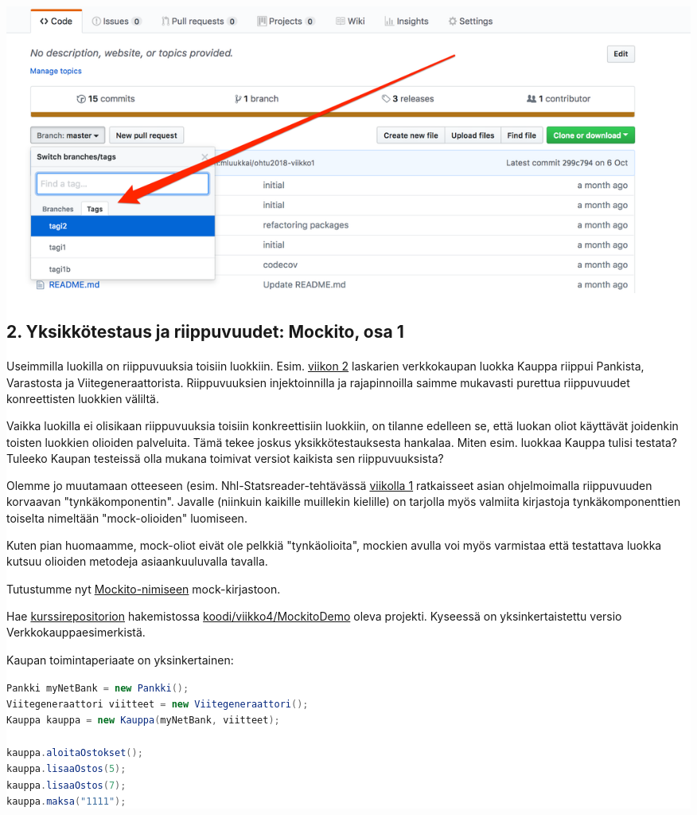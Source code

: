 ![](https://github.com/mluukkai/ohjelmistotuotanto2018/raw/master/images/viikko4-1.png)

## 2. Yksikkötestaus ja riippuvuudet: Mockito, osa 1

Useimmilla luokilla on riippuvuuksia toisiin luokkiin. Esim. [viikon 2](https://github.com/mluukkai/ohjelmistotuotanto2018/blob/master/laskarit/2.md#9-riippuvuuksien-injektointi-osa-3-verkkokauppa) laskarien verkkokaupan luokka Kauppa riippui Pankista, Varastosta ja Viitegeneraattorista. Riippuvuuksien injektoinnilla ja rajapinnoilla saimme mukavasti purettua riippuvuudet konreettisten luokkien väliltä.

Vaikka luokilla ei olisikaan riippuvuuksia toisiin konkreettisiin luokkiin, on tilanne edelleen se, että luokan oliot käyttävät joidenkin toisten luokkien olioiden palveluita. Tämä tekee joskus yksikkötestauksesta hankalaa. Miten esim. luokkaa Kauppa tulisi testata? Tuleeko Kaupan testeissä olla mukana toimivat versiot kaikista sen riippuvuuksista?

Olemme jo muutamaan otteeseen (esim. Nhl-Statsreader-tehtävässä [viikolla 1](https://github.com/mluukkai/ohjelmistotuotanto2018/blob/master/laskarit/1.md#15-riippuvuuksien-injektointi-osa-2-nhl-tilastot) ratkaisseet asian ohjelmoimalla riippuvuuden korvaavan "tynkäkomponentin". Javalle (niinkuin kaikille muillekin kielille) on tarjolla myös valmiita kirjastoja tynkäkomponenttien toiselta nimeltään "mock-olioiden" luomiseen.

Kuten pian huomaamme, mock-oliot eivät ole pelkkiä "tynkäolioita", mockien avulla voi myös varmistaa että testattava luokka kutsuu olioiden metodeja asiaankuuluvalla tavalla.

Tutustumme nyt [Mockito-nimiseen](https://github.com/mockito/mockito) mock-kirjastoon. 

Hae [kurssirepositorion](https://github.com/mluukkai/ohjelmistotuotanto2018) hakemistossa [koodi/viikko4/MockitoDemo](https://github.com/mluukkai/ohjelmistotuotanto2018/tree/master/koodi/viikko4/MockitoDemo) oleva projekti. Kyseessä on yksinkertaistettu versio Verkkokauppaesimerkistä.

Kaupan toimintaperiaate on yksinkertainen:

``` java
Pankki myNetBank = new Pankki();
Viitegeneraattori viitteet = new Viitegeneraattori();
Kauppa kauppa = new Kauppa(myNetBank, viitteet);

kauppa.aloitaOstokset();
kauppa.lisaaOstos(5);
kauppa.lisaaOstos(7);
kauppa.maksa("1111");
``` 
